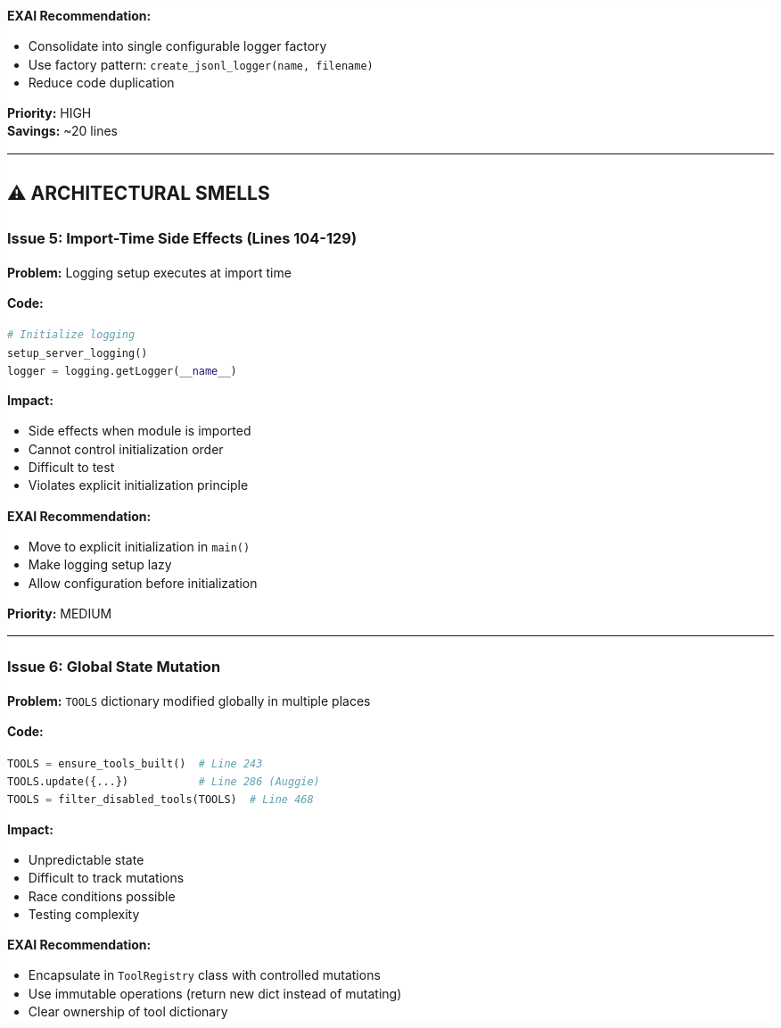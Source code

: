 **EXAI Recommendation:**
- Consolidate into single configurable logger factory
- Use factory pattern: `create_jsonl_logger(name, filename)`
- Reduce code duplication

**Priority:** HIGH  
**Savings:** ~20 lines

---

## ⚠️ ARCHITECTURAL SMELLS

### **Issue 5: Import-Time Side Effects (Lines 104-129)**

**Problem:** Logging setup executes at import time

**Code:**
```python
# Initialize logging
setup_server_logging()
logger = logging.getLogger(__name__)
```

**Impact:**
- Side effects when module is imported
- Cannot control initialization order
- Difficult to test
- Violates explicit initialization principle

**EXAI Recommendation:**
- Move to explicit initialization in `main()`
- Make logging setup lazy
- Allow configuration before initialization

**Priority:** MEDIUM

---

### **Issue 6: Global State Mutation**

**Problem:** `TOOLS` dictionary modified globally in multiple places

**Code:**
```python
TOOLS = ensure_tools_built()  # Line 243
TOOLS.update({...})           # Line 286 (Auggie)
TOOLS = filter_disabled_tools(TOOLS)  # Line 468
```

**Impact:**
- Unpredictable state
- Difficult to track mutations
- Race conditions possible
- Testing complexity

**EXAI Recommendation:**
- Encapsulate in `ToolRegistry` class with controlled mutations
- Use immutable operations (return new dict instead of mutating)
- Clear ownership of tool dictionary

